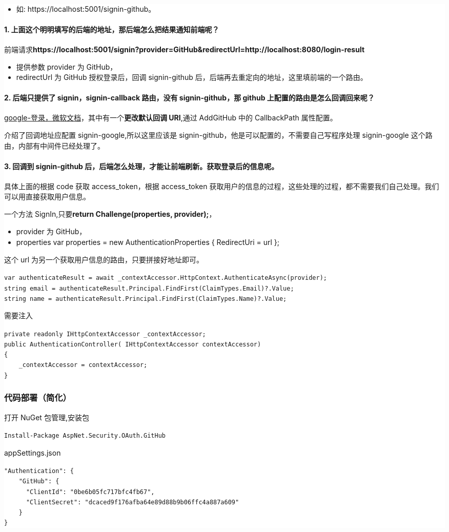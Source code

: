 - 如: https://localhost:5001/signin-github。

#### 1. 上面这个明明填写的后端的地址，那后端怎么把结果通知前端呢？

前端请求**https://localhost:5001/signin?provider=GitHub&redirectUrl=http://localhost:8080/login-result**

- 提供参数 provider 为 GitHub，
- redirectUrl 为 GitHub 授权登录后，回调 signin-github 后，后端再去重定向的地址，这里填前端的一个路由。

#### 2. 后端只提供了 signin，signin-callback 路由，没有 signin-github，那 github 上配置的路由是怎么回调回来呢？

[google-登录，微软文档](https://docs.microsoft.com/zh-cn/aspnet/core/security/authentication/social/google-logins?view=aspnetcore-3.1)，其中有一个**更改默认回调 URI**,通过 AddGitHub 中的 CallbackPath 属性配置。

介绍了回调地址应配置 signin-google,所以这里应该是 signin-github，他是可以配置的，不需要自己写程序处理 signin-google 这个路由，内部有中间件已经处理了。

#### 3. 回调到 signin-github 后，后端怎么处理，才能让前端刷新。获取登录后的信息呢。

具体上面的根据 code 获取 access_token，根据 access_token 获取用户的信息的过程，这些处理的过程，都不需要我们自己处理。我们可以用直接获取用户信息。

一个方法 SignIn,只要**return Challenge(properties, provider);**，

- provider 为 GitHub，
- properties var properties = new AuthenticationProperties { RedirectUri = url };

这个 url 为另一个获取用户信息的路由，只要拼接好地址即可。

```
var authenticateResult = await _contextAccessor.HttpContext.AuthenticateAsync(provider);
string email = authenticateResult.Principal.FindFirst(ClaimTypes.Email)?.Value;
string name = authenticateResult.Principal.FindFirst(ClaimTypes.Name)?.Value;
```

需要注入

```
private readonly IHttpContextAccessor _contextAccessor;
public AuthenticationController( IHttpContextAccessor contextAccessor)
{
    _contextAccessor = contextAccessor;
}
```

### 代码部署（简化）

打开 NuGet 包管理,安装包

```
Install-Package AspNet.Security.OAuth.GitHub
```

appSettings.json

```
"Authentication": {
    "GitHub": {
      "ClientId": "0be6b05fc717bfc4fb67",
      "ClientSecret": "dcaced9f176afba64e89d88b9b06ffc4a887a609"
    }
}
```
